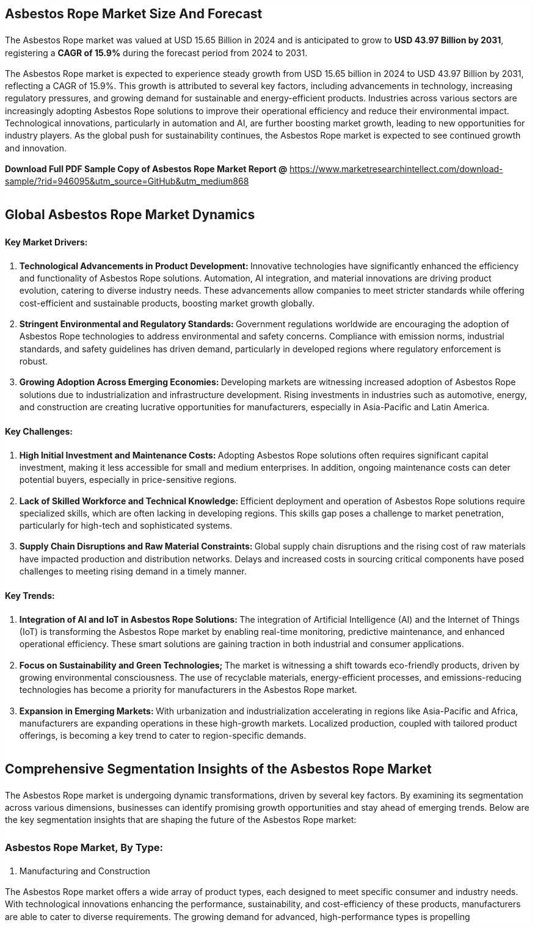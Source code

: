 <h2>Asbestos Rope Market Size And Forecast</h2><p>The Asbestos Rope market was valued at USD 15.65 Billion in 2024 and is anticipated to grow to <strong>USD 43.97 Billion by 2031</strong>, registering a <strong>CAGR of 15.9%</strong> during the forecast period from 2024 to 2031.</p><p>The Asbestos Rope market is expected to experience steady growth from USD 15.65 billion in 2024 to USD 43.97 Billion by 2031, reflecting a CAGR of 15.9%. This growth is attributed to several key factors, including advancements in technology, increasing regulatory pressures, and growing demand for sustainable and energy-efficient products. Industries across various sectors are increasingly adopting Asbestos Rope solutions to improve their operational efficiency and reduce their environmental impact. Technological innovations, particularly in automation and AI, are further boosting market growth, leading to new opportunities for industry players. As the global push for sustainability continues, the Asbestos Rope market is expected to see continued growth and innovation.</p><p><strong>Download Full PDF Sample Copy of Asbestos Rope Market Report @</strong>&nbsp;<a href="https://www.marketresearchintellect.com/download-sample/?rid=946095&amp;utm_source=GitHub&amp;utm_medium868">https://www.marketresearchintellect.com/download-sample/?rid=946095&amp;utm_source=GitHub&amp;utm_medium868</a></p><h2>Global Asbestos Rope Market Dynamics</h2><h4><strong>Key Market Drivers:</strong></h4><ol><li><p><strong>Technological Advancements in Product Development:&nbsp;</strong>Innovative technologies have significantly enhanced the efficiency and functionality of Asbestos Rope solutions. Automation, AI integration, and material innovations are driving product evolution, catering to diverse industry needs. These advancements allow companies to meet stricter standards while offering cost-efficient and sustainable products, boosting market growth globally.</p></li><li><p><strong>Stringent Environmental and Regulatory Standards:&nbsp;</strong>Government regulations worldwide are encouraging the adoption of Asbestos Rope technologies to address environmental and safety concerns. Compliance with emission norms, industrial standards, and safety guidelines has driven demand, particularly in developed regions where regulatory enforcement is robust.</p></li><li><p><strong>Growing Adoption Across Emerging Economies:&nbsp;</strong>Developing markets are witnessing increased adoption of Asbestos Rope solutions due to industrialization and infrastructure development. Rising investments in industries such as automotive, energy, and construction are creating lucrative opportunities for manufacturers, especially in Asia-Pacific and Latin America.</p></li></ol><h4><strong>Key Challenges:</strong></h4><ol><li><p><strong>High Initial Investment and Maintenance Costs:&nbsp;</strong>Adopting Asbestos Rope solutions often requires significant capital investment, making it less accessible for small and medium enterprises. In addition, ongoing maintenance costs can deter potential buyers, especially in price-sensitive regions.</p></li><li><p><strong>Lack of Skilled Workforce and Technical Knowledge:&nbsp;</strong>Efficient deployment and operation of Asbestos Rope solutions require specialized skills, which are often lacking in developing regions. This skills gap poses a challenge to market penetration, particularly for high-tech and sophisticated systems.</p></li><li><p><strong>Supply Chain Disruptions and Raw Material Constraints:&nbsp;</strong>Global supply chain disruptions and the rising cost of raw materials have impacted production and distribution networks. Delays and increased costs in sourcing critical components have posed challenges to meeting rising demand in a timely manner.</p></li></ol><h4><strong>Key Trends:</strong></h4><ol><li><p><strong>Integration of AI and IoT in Asbestos Rope Solutions:&nbsp;</strong>The integration of Artificial Intelligence (AI) and the Internet of Things (IoT) is transforming the Asbestos Rope market by enabling real-time monitoring, predictive maintenance, and enhanced operational efficiency. These smart solutions are gaining traction in both industrial and consumer applications.</p></li><li><p><strong>Focus on Sustainability and Green Technologies;&nbsp;</strong>The market is witnessing a shift towards eco-friendly products, driven by growing environmental consciousness. The use of recyclable materials, energy-efficient processes, and emissions-reducing technologies has become a priority for manufacturers in the Asbestos Rope market.</p></li><li><p><strong>Expansion in Emerging Markets:&nbsp;</strong>With urbanization and industrialization accelerating in regions like Asia-Pacific and Africa, manufacturers are expanding operations in these high-growth markets. Localized production, coupled with tailored product offerings, is becoming a key trend to cater to region-specific demands.</p></li></ol><div class="article-main__content" data-test-id="publishing-text-block"><h2>Comprehensive Segmentation Insights of the Asbestos Rope Market</h2><p>The Asbestos Rope market is undergoing dynamic transformations, driven by several key factors. By examining its segmentation across various dimensions, businesses can identify promising growth opportunities and stay ahead of emerging trends. Below are the key segmentation insights that are shaping the future of the Asbestos Rope market:</p><h3><strong>Asbestos Rope Market, By Type:<br /></strong></h3><ol><li>Manufacturing and Construction</li></ol><p>The Asbestos Rope market offers a wide array of product types, each designed to meet specific consumer and industry needs. With technological innovations enhancing the performance, sustainability, and cost-efficiency of these products, manufacturers are able to cater to diverse requirements. The growing demand for advanced, high-performance types is propelling